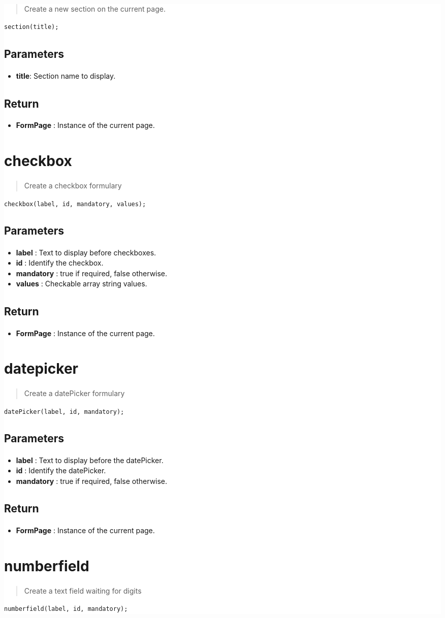 > Create a new section on the current page.

    section(title);

Parameters
----------

- __title__: Section name to display.

Return
------

- __FormPage__ : Instance of the current page.

checkbox
========

> Create a checkbox formulary

    checkbox(label, id, mandatory, values);

Parameters
----------

- __label__ : Text to display before checkboxes.
- __id__ : Identify the checkbox.
- __mandatory__ : true if required, false otherwise.
- __values__ : Checkable array string values.

Return
------

- __FormPage__ : Instance of the current page.

datepicker
==========

> Create a datePicker formulary

    datePicker(label, id, mandatory);

Parameters
----------

- __label__ : Text to display before the datePicker.
- __id__ : Identify the datePicker.
- __mandatory__ : true if required, false otherwise.

Return
------

- __FormPage__ : Instance of the current page.

numberfield
===========

> Create a text field waiting for digits

    numberfield(label, id, mandatory);
